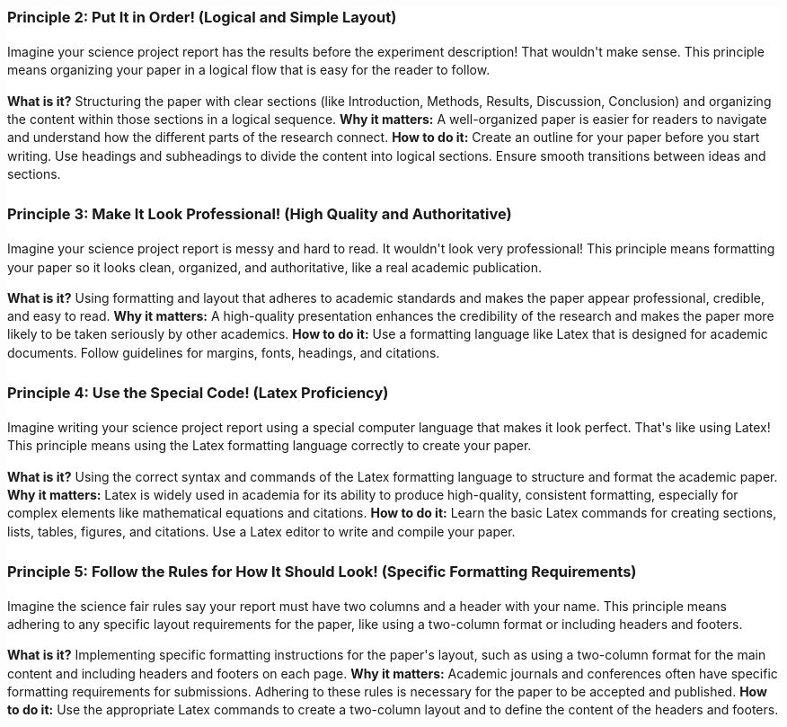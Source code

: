 ### Principle 2: Put It in Order! (Logical and Simple Layout)
Imagine your science project report has the results before the experiment description! That wouldn't make sense. This principle means organizing your paper in a logical flow that is easy for the reader to follow.

**What is it?** Structuring the paper with clear sections (like Introduction, Methods, Results, Discussion, Conclusion) and organizing the content within those sections in a logical sequence.
**Why it matters:** A well-organized paper is easier for readers to navigate and understand how the different parts of the research connect.
**How to do it:** Create an outline for your paper before you start writing. Use headings and subheadings to divide the content into logical sections. Ensure smooth transitions between ideas and sections.

### Principle 3: Make It Look Professional! (High Quality and Authoritative)
Imagine your science project report is messy and hard to read. It wouldn't look very professional! This principle means formatting your paper so it looks clean, organized, and authoritative, like a real academic publication.

**What is it?** Using formatting and layout that adheres to academic standards and makes the paper appear professional, credible, and easy to read.
**Why it matters:** A high-quality presentation enhances the credibility of the research and makes the paper more likely to be taken seriously by other academics.
**How to do it:** Use a formatting language like Latex that is designed for academic documents. Follow guidelines for margins, fonts, headings, and citations.

### Principle 4: Use the Special Code! (Latex Proficiency)
Imagine writing your science project report using a special computer language that makes it look perfect. That's like using Latex! This principle means using the Latex formatting language correctly to create your paper.

**What is it?** Using the correct syntax and commands of the Latex formatting language to structure and format the academic paper.
**Why it matters:** Latex is widely used in academia for its ability to produce high-quality, consistent formatting, especially for complex elements like mathematical equations and citations.
**How to do it:** Learn the basic Latex commands for creating sections, lists, tables, figures, and citations. Use a Latex editor to write and compile your paper.

### Principle 5: Follow the Rules for How It Should Look! (Specific Formatting Requirements)
Imagine the science fair rules say your report must have two columns and a header with your name. This principle means adhering to any specific layout requirements for the paper, like using a two-column format or including headers and footers.

**What is it?** Implementing specific formatting instructions for the paper's layout, such as using a two-column format for the main content and including headers and footers on each page.
**Why it matters:** Academic journals and conferences often have specific formatting requirements for submissions. Adhering to these rules is necessary for the paper to be accepted and published.
**How to do it:** Use the appropriate Latex commands to create a two-column layout and to define the content of the headers and footers.
